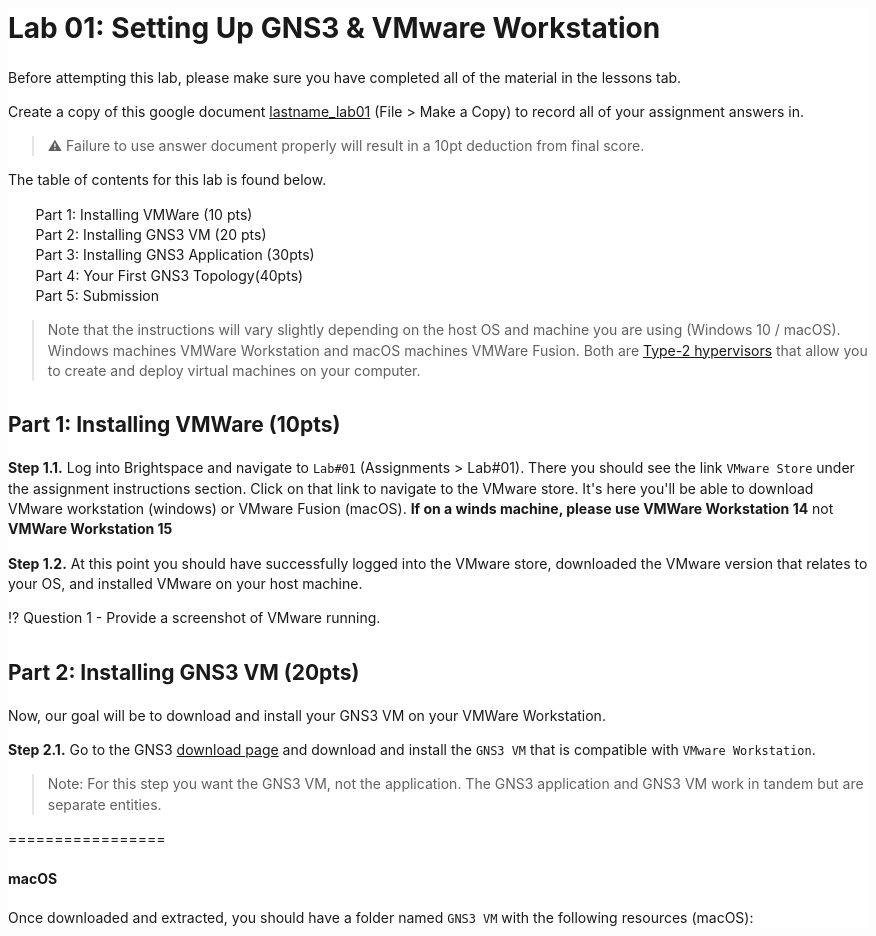 # Lab 01: Setting Up GNS3 & VMware Workstation

Before attempting this lab, please make sure you have completed all of the material in the lessons tab.

Create a copy of this google document [lastname_lab01](https://docs.google.com/document/d/1OR1FFqrKc8_OgpllDyhPpqvjYnxhpkl05PmW57s67fo/edit?usp=sharing) (File > Make a Copy) to record all of your assignment answers in.

> :warning: Failure to use answer document properly will result in a 10pt deduction from final score.

The table of contents for this lab is found below.

&nbsp;&nbsp;&nbsp;&nbsp;&nbsp;&nbsp; Part 1: Installing VMWare (10 pts) <br>
&nbsp;&nbsp;&nbsp;&nbsp;&nbsp;&nbsp; Part 2: Installing GNS3 VM (20 pts) <br>
&nbsp;&nbsp;&nbsp;&nbsp;&nbsp;&nbsp; Part 3: Installing GNS3 Application (30pts) <br>
&nbsp;&nbsp;&nbsp;&nbsp;&nbsp;&nbsp; Part 4: Your First GNS3 Topology(40pts) <br>
&nbsp;&nbsp;&nbsp;&nbsp;&nbsp;&nbsp; Part 5: Submission <br>


> Note that the instructions will vary slightly depending on the host OS and machine you are using (Windows 10 /  macOS). Windows machines VMWare Workstation and macOS machines VMWare Fusion. Both are [Type-2 hypervisors](https://en.wikipedia.org/wiki/Hypervisor) that allow you to create and deploy virtual machines on your computer.

## Part 1: Installing VMWare (10pts)

**Step 1.1.** Log into Brightspace and navigate to `Lab#01` (Assignments > Lab#01). There you should see the link `VMware Store` under the assignment instructions section. Click on that link to navigate to the VMware store. It's here you'll be able to download VMware workstation (windows) or VMware Fusion (macOS). **If on a winds machine, please use VMWare Workstation 14** not **VMWare Workstation 15**

**Step 1.2.** At this point you should have successfully logged into the VMware store, downloaded the VMware version that relates to your OS, and installed VMware on your host machine.



 :interrobang: Question 1 - Provide a screenshot of VMware running.

## Part 2: Installing GNS3 VM (20pts)

Now, our goal will be to download and install your GNS3 VM on your VMWare Workstation.

**Step 2.1.** Go to the GNS3 [download page](https://www.gns3.com/software/download-vm) and download and install the `GNS3 VM` that is compatible with `VMware Workstation`.

> Note: For this step you want the GNS3 VM, not the application. The GNS3 application and GNS3 VM work in tandem but are separate entities.

=================

#### macOS
Once downloaded and extracted, you should have a folder named `GNS3 VM` with the following resources (macOS):
